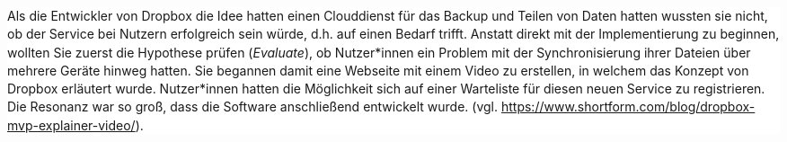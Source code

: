 Als die Entwickler von Dropbox die Idee hatten einen Clouddienst für das Backup und Teilen von Daten hatten wussten sie nicht, ob der Service bei Nutzern erfolgreich sein würde, d.h. auf einen Bedarf trifft. Anstatt direkt mit der Implementierung zu beginnen, wollten Sie zuerst die Hypothese prüfen (*Evaluate*), ob Nutzer\*innen ein Problem mit der Synchronisierung ihrer Dateien über mehrere Geräte hinweg hatten. Sie begannen damit eine Webseite mit einem Video zu erstellen, in welchem das Konzept von Dropbox erläutert wurde. Nutzer\*innen hatten die Möglichkeit sich auf einer Warteliste für diesen neuen Service zu registrieren. Die Resonanz war so groß, dass die Software anschließend entwickelt wurde. (vgl. https://www.shortform.com/blog/dropbox-mvp-explainer-video/).
